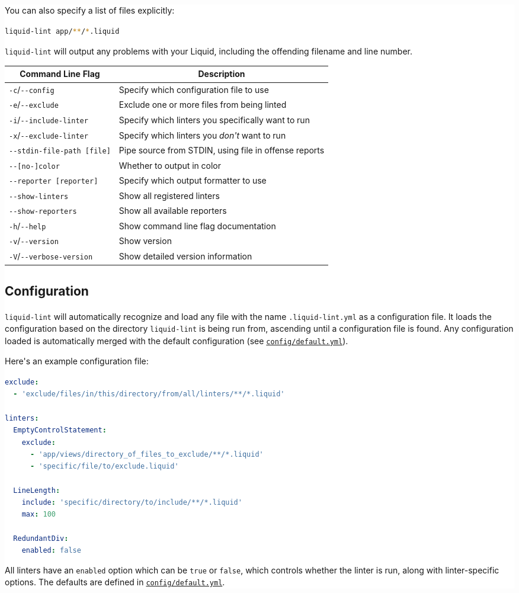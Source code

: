 You can also specify a list of files explicitly:

```bash
liquid-lint app/**/*.liquid
```

`liquid-lint` will output any problems with your Liquid, including the offending
filename and line number.

Command Line Flag         | Description
--------------------------|----------------------------------------------------
`-c`/`--config`           | Specify which configuration file to use
`-e`/`--exclude`          | Exclude one or more files from being linted
`-i`/`--include-linter`   | Specify which linters you specifically want to run
`-x`/`--exclude-linter`   | Specify which linters you _don't_ want to run
`--stdin-file-path [file]`| Pipe source from STDIN, using file in offense reports
`--[no-]color`            | Whether to output in color
`--reporter [reporter]`   | Specify which output formatter to use
`--show-linters`          | Show all registered linters
`--show-reporters`        | Show all available reporters
`-h`/`--help`             | Show command line flag documentation
`-v`/`--version`          | Show version
`-V`/`--verbose-version`  | Show detailed version information

## Configuration

`liquid-lint` will automatically recognize and load any file with the name
`.liquid-lint.yml` as a configuration file. It loads the configuration based on
the directory `liquid-lint` is being run from, ascending until a configuration
file is found. Any configuration loaded is automatically merged with the
default configuration (see [`config/default.yml`](config/default.yml)).

Here's an example configuration file:

```yaml
exclude:
  - 'exclude/files/in/this/directory/from/all/linters/**/*.liquid'

linters:
  EmptyControlStatement:
    exclude:
      - 'app/views/directory_of_files_to_exclude/**/*.liquid'
      - 'specific/file/to/exclude.liquid'

  LineLength:
    include: 'specific/directory/to/include/**/*.liquid'
    max: 100

  RedundantDiv:
    enabled: false
```

All linters have an `enabled` option which can be `true` or `false`, which
controls whether the linter is run, along with linter-specific options. The
defaults are defined in [`config/default.yml`](config/default.yml).


[Code documentation]: http://rdoc.info/github/zeusintuivo/liquid-lint/master/frames
[YARD]: http://yardoc.org/
[RubyDoc.info]: http://rdoc.info/